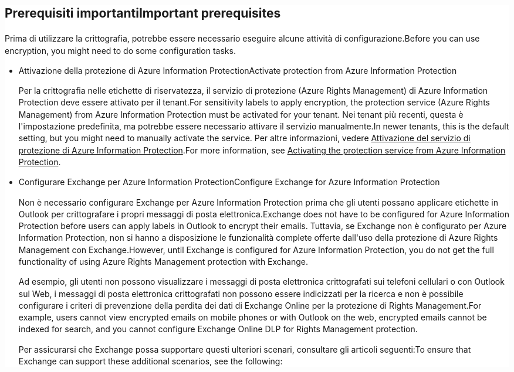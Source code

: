 
## <a name="important-prerequisites"></a><span data-ttu-id="45c8b-402">Prerequisiti importanti</span><span class="sxs-lookup"><span data-stu-id="45c8b-402">Important prerequisites</span></span>

<span data-ttu-id="45c8b-403">Prima di utilizzare la crittografia, potrebbe essere necessario eseguire alcune attività di configurazione.</span><span class="sxs-lookup"><span data-stu-id="45c8b-403">Before you can use encryption, you might need to do some configuration tasks.</span></span>

- <span data-ttu-id="45c8b-404">Attivazione della protezione di Azure Information Protection</span><span class="sxs-lookup"><span data-stu-id="45c8b-404">Activate protection from Azure Information Protection</span></span>
    
    <span data-ttu-id="45c8b-405">Per la crittografia nelle etichette di riservatezza, il servizio di protezione (Azure Rights Management) di Azure Information Protection deve essere attivato per il tenant.</span><span class="sxs-lookup"><span data-stu-id="45c8b-405">For sensitivity labels to apply encryption, the protection service (Azure Rights Management) from Azure Information Protection must be activated for your tenant.</span></span> <span data-ttu-id="45c8b-406">Nei tenant più recenti, questa è l'impostazione predefinita, ma potrebbe essere necessario attivare il servizio manualmente.</span><span class="sxs-lookup"><span data-stu-id="45c8b-406">In newer tenants, this is the default setting, but you might need to manually activate the service.</span></span> <span data-ttu-id="45c8b-407">Per altre informazioni, vedere [Attivazione del servizio di protezione di Azure Information Protection](/azure/information-protection/activate-service).</span><span class="sxs-lookup"><span data-stu-id="45c8b-407">For more information, see [Activating the protection service from Azure Information Protection](/azure/information-protection/activate-service).</span></span>

- <span data-ttu-id="45c8b-408">Configurare Exchange per Azure Information Protection</span><span class="sxs-lookup"><span data-stu-id="45c8b-408">Configure Exchange for Azure Information Protection</span></span>
    
    <span data-ttu-id="45c8b-409">Non è necessario configurare Exchange per Azure Information Protection prima che gli utenti possano applicare etichette in Outlook per crittografare i propri messaggi di posta elettronica.</span><span class="sxs-lookup"><span data-stu-id="45c8b-409">Exchange does not have to be configured for Azure Information Protection before users can apply labels in Outlook to encrypt their emails.</span></span> <span data-ttu-id="45c8b-410">Tuttavia, se Exchange non è configurato per Azure Information Protection, non si hanno a disposizione le funzionalità complete offerte dall'uso della protezione di Azure Rights Management con Exchange.</span><span class="sxs-lookup"><span data-stu-id="45c8b-410">However, until Exchange is configured for Azure Information Protection, you do not get the full functionality of using Azure Rights Management protection with Exchange.</span></span>
    
    <span data-ttu-id="45c8b-411">Ad esempio, gli utenti non possono visualizzare i messaggi di posta elettronica crittografati sui telefoni cellulari o con Outlook sul Web, i messaggi di posta elettronica crittografati non possono essere indicizzati per la ricerca e non è possibile configurare i criteri di prevenzione della perdita dei dati di Exchange Online per la protezione di Rights Management.</span><span class="sxs-lookup"><span data-stu-id="45c8b-411">For example, users cannot view encrypted emails on mobile phones or with Outlook on the web, encrypted emails cannot be indexed for search, and you cannot configure Exchange Online DLP for Rights Management protection.</span></span> 
    
    <span data-ttu-id="45c8b-412">Per assicurarsi che Exchange possa supportare questi ulteriori scenari, consultare gli articoli seguenti:</span><span class="sxs-lookup"><span data-stu-id="45c8b-412">To ensure that Exchange can support these additional scenarios, see the following:</span></span>
    